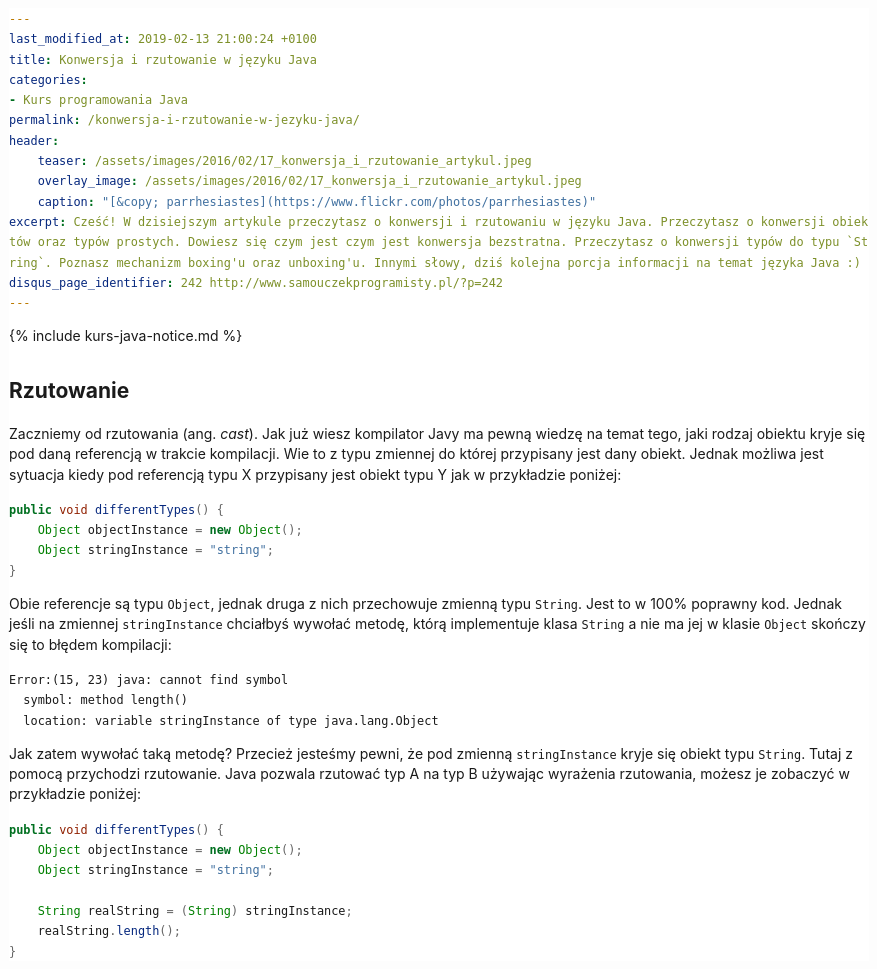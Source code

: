 ```yaml
---
last_modified_at: 2019-02-13 21:00:24 +0100
title: Konwersja i rzutowanie w języku Java
categories:
- Kurs programowania Java
permalink: /konwersja-i-rzutowanie-w-jezyku-java/
header:
    teaser: /assets/images/2016/02/17_konwersja_i_rzutowanie_artykul.jpeg
    overlay_image: /assets/images/2016/02/17_konwersja_i_rzutowanie_artykul.jpeg
    caption: "[&copy; parrhesiastes](https://www.flickr.com/photos/parrhesiastes)"
excerpt: Cześć! W dzisiejszym artykule przeczytasz o konwersji i rzutowaniu w języku Java. Przeczytasz o konwersji obiektów oraz typów prostych. Dowiesz się czym jest czym jest konwersja bezstratna. Przeczytasz o konwersji typów do typu `String`. Poznasz mechanizm boxing'u oraz unboxing'u. Innymi słowy, dziś kolejna porcja informacji na temat języka Java :)
disqus_page_identifier: 242 http://www.samouczekprogramisty.pl/?p=242
---
```


{% include kurs-java-notice.md %}

## Rzutowanie

Zaczniemy od rzutowania (ang. _cast_). Jak już wiesz kompilator Javy ma pewną wiedzę na temat tego, jaki rodzaj obiektu kryje się pod daną referencją w trakcie kompilacji. Wie to z typu zmiennej do której przypisany jest dany obiekt. Jednak możliwa jest sytuacja kiedy pod referencją typu X przypisany jest obiekt typu Y jak w przykładzie poniżej:

```java
public void differentTypes() {
    Object objectInstance = new Object();
    Object stringInstance = "string";
}
```

Obie referencje są typu `Object`, jednak druga z nich przechowuje zmienną typu `String`. Jest to w 100% poprawny kod. Jednak jeśli na zmiennej `stringInstance` chciałbyś wywołać metodę, którą implementuje klasa `String` a nie ma jej w klasie `Object` skończy się to błędem kompilacji:

    Error:(15, 23) java: cannot find symbol
      symbol: method length()
      location: variable stringInstance of type java.lang.Object

Jak zatem wywołać taką metodę? Przecież jesteśmy pewni, że pod zmienną `stringInstance` kryje się obiekt typu `String`. Tutaj z pomocą przychodzi rzutowanie. Java pozwala rzutować typ A na typ B używając wyrażenia rzutowania, możesz je zobaczyć w przykładzie poniżej:

```java
public void differentTypes() {
    Object objectInstance = new Object();
    Object stringInstance = "string";

    String realString = (String) stringInstance;
    realString.length();
}
```
